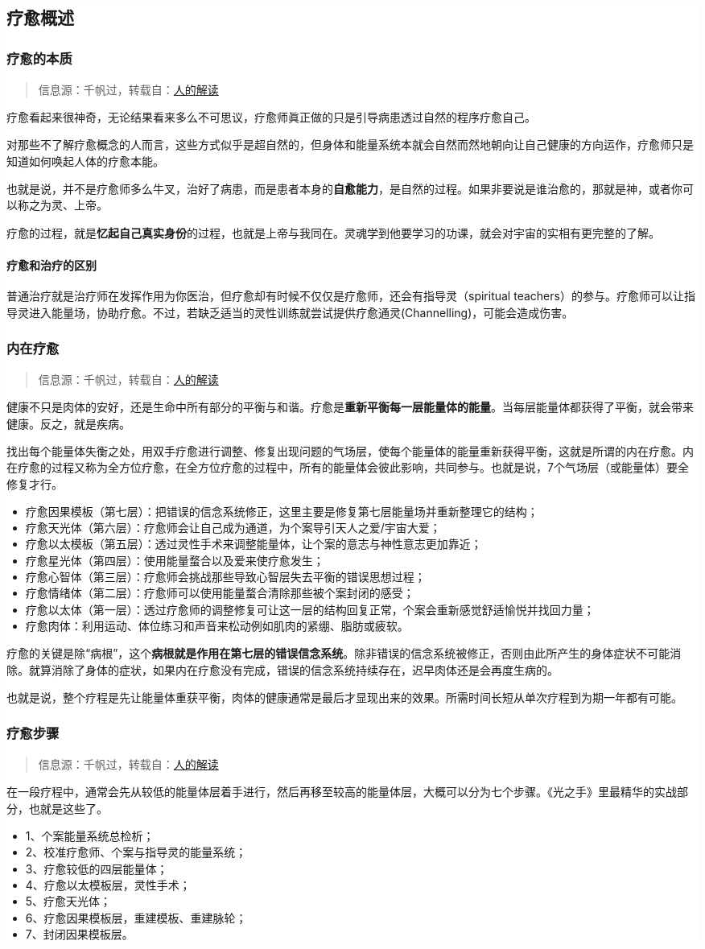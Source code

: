 ## 疗愈概述

### 疗愈的本质

> 信息源：千帆过，转载自：[人的解读](http://www.rendejiedu.com/1278.html)

疗愈看起来很神奇，无论结果看来多么不可思议，疗愈师眞正做的只是引导病患透过自然的程序疗愈自己。

对那些不了解疗愈概念的人而言，这些方式似乎是超自然的，但身体和能量系统本就会自然而然地朝向让自己健康的方向运作，疗愈师只是知道如何唤起人体的疗愈本能。

也就是说，并不是疗愈师多么牛叉，治好了病患，而是患者本身的**自愈能力**，是自然的过程。如果非要说是谁治愈的，那就是神，或者你可以称之为灵、上帝。

疗愈的过程，就是**忆起自己真实身份**的过程，也就是上帝与我同在。灵魂学到他要学习的功课，就会对宇宙的实相有更完整的了解。

#### 疗愈和治疗的区别

普通治疗就是治疗师在发挥作用为你医治，但疗愈却有时候不仅仅是疗愈师，还会有指导灵（spiritual teachers）的参与。疗愈师可以让指导灵进入能量场，协助疗愈。不过，若缺乏适当的灵性训练就尝试提供疗愈通灵(Channelling)，可能会造成伤害。

### 内在疗愈

> 信息源：千帆过，转载自：[人的解读](http://www.rendejiedu.com/1278.html)

健康不只是肉体的安好，还是生命中所有部分的平衡与和谐。疗愈是**重新平衡每一层能量体的能量**。当每层能量体都获得了平衡，就会带来健康。反之，就是疾病。

找出每个能量体失衡之处，用双手疗愈进行调整、修复出现问题的气场层，使每个能量体的能量重新获得平衡，这就是所谓的内在疗愈。内在疗愈的过程又称为全方位疗愈，在全方位疗愈的过程中，所有的能量体会彼此影响，共同参与。也就是说，7个气场层（或能量体）要全修复才行。

- 疗愈因果模板（第七层）：把错误的信念系统修正，这里主要是修复第七层能量场并重新整理它的结构；
- 疗愈天光体（第六层）：疗愈师会让自己成为通道，为个案导引天人之爱/宇宙大爱；
- 疗愈以太模板（第五层）：透过灵性手术来调整能量体，让个案的意志与神性意志更加靠近；
- 疗愈星光体（第四层）：使用能量蝥合以及爱来使疗愈发生；
- 疗愈心智体（第三层）：疗愈师会挑战那些导致心智层失去平衡的错误思想过程；
- 疗愈情绪体（第二层）：疗愈师可以使用能量蝥合清除那些被个案封闭的感受；
- 疗愈以太体（第一层）：透过疗愈师的调整修复可让这一层的结构回复正常，个案会重新感觉舒适愉悦并找回力量；
- 疗愈肉体：利用运动、体位练习和声音来松动例如肌肉的紧绷、脂肪或疲软。

疗愈的关键是除“病根”，这个**病根就是作用在第七层的错误信念系统**。除非错误的信念系统被修正，否则由此所产生的身体症状不可能消除。就算消除了身体的症状，如果内在疗愈没有完成，错误的信念系统持续存在，迟早肉体还是会再度生病的。

也就是说，整个疗程是先让能量体重获平衡，肉体的健康通常是最后才显现出来的效果。所需时间长短从单次疗程到为期一年都有可能。

### 疗愈步骤

> 信息源：千帆过，转载自：[人的解读](http://www.rendejiedu.com/1278.html)

在一段疗程中，通常会先从较低的能量体层着手进行，然后再移至较高的能量体层，大概可以分为七个步骤。《光之手》里最精华的实战部分，也就是这些了。

- 1、个案能量系统总检析；
- 2、校准疗愈师、个案与指导灵的能量系统；
- 3、疗愈较低的四层能量体；
- 4、疗愈以太模板层，灵性手术；
- 5、疗愈天光体；
- 6、疗愈因果模板层，重建模板、重建脉轮；
- 7、封闭因果模板层。

